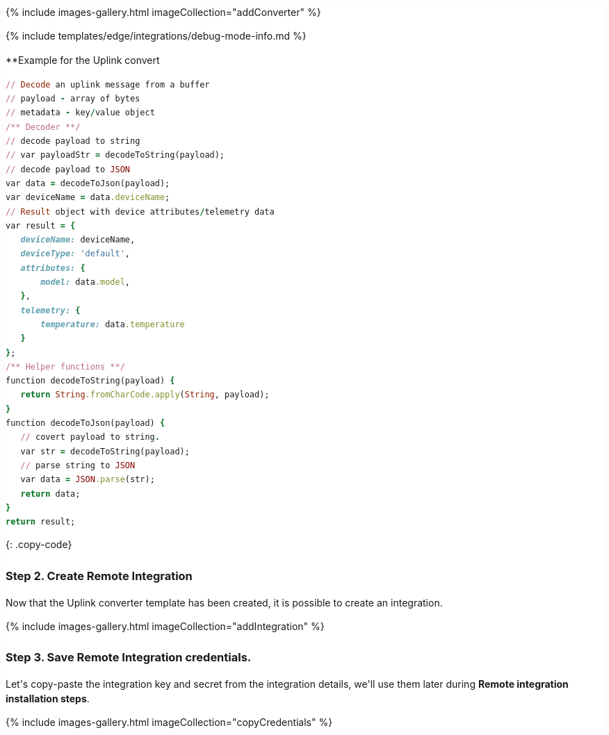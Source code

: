 {% include images-gallery.html imageCollection="addConverter" %}

{% include templates/edge/integrations/debug-mode-info.md %}

**Example for the Uplink convert

```ruby
// Decode an uplink message from a buffer
// payload - array of bytes
// metadata - key/value object
/** Decoder **/
// decode payload to string
// var payloadStr = decodeToString(payload);
// decode payload to JSON
var data = decodeToJson(payload);
var deviceName = data.deviceName;
// Result object with device attributes/telemetry data
var result = {
   deviceName: deviceName,
   deviceType: 'default',
   attributes: {
       model: data.model,
   },
   telemetry: {
       temperature: data.temperature
   }
};
/** Helper functions **/
function decodeToString(payload) {
   return String.fromCharCode.apply(String, payload);
}
function decodeToJson(payload) {
   // covert payload to string.
   var str = decodeToString(payload);
   // parse string to JSON
   var data = JSON.parse(str);
   return data;
}
return result;
```
{: .copy-code}

### Step 2. Create Remote Integration 

Now that the Uplink converter template has been created, it is possible to create an integration.

{% include images-gallery.html imageCollection="addIntegration" %}

### Step 3. Save Remote Integration credentials.

Let's copy-paste the integration key and secret from the integration details, we'll use them later during **Remote integration installation steps**.

{% include images-gallery.html imageCollection="copyCredentials" %}
